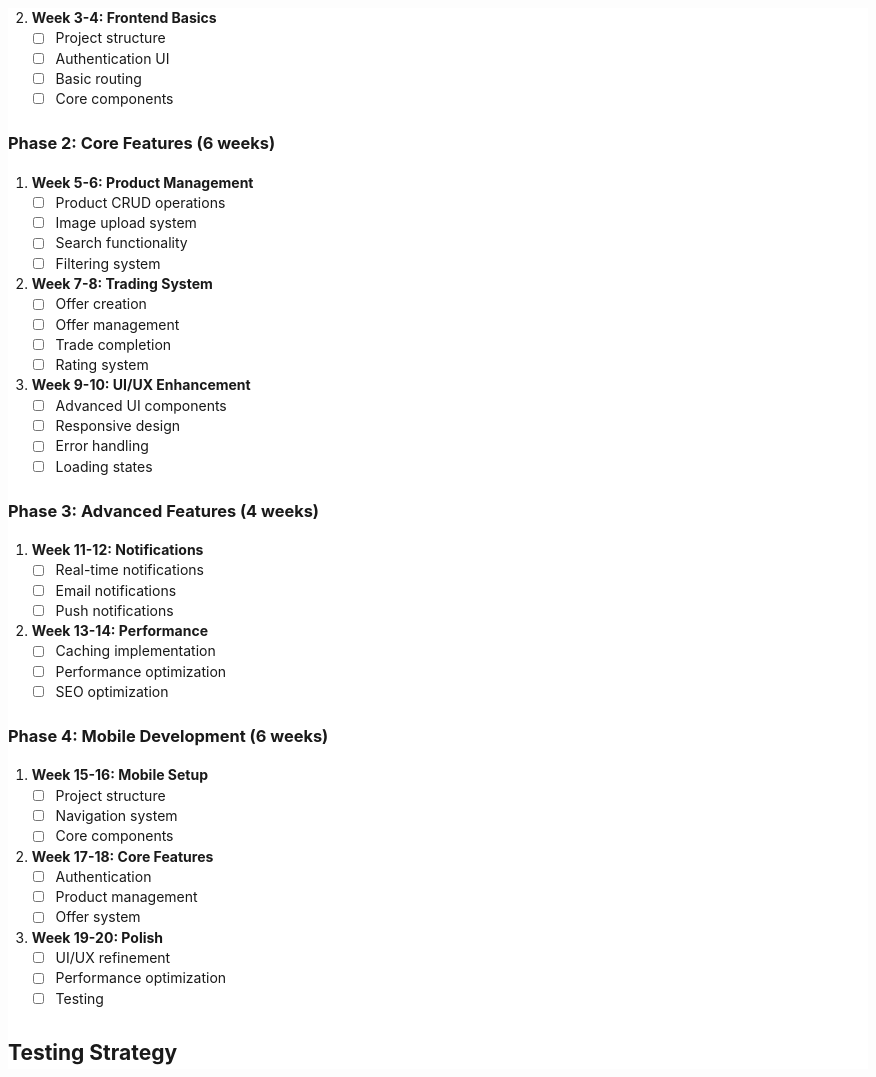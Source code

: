 2. **Week 3-4: Frontend Basics**
   - [ ] Project structure
   - [ ] Authentication UI
   - [ ] Basic routing
   - [ ] Core components

### Phase 2: Core Features (6 weeks)
1. **Week 5-6: Product Management**
   - [ ] Product CRUD operations
   - [ ] Image upload system
   - [ ] Search functionality
   - [ ] Filtering system

2. **Week 7-8: Trading System**
   - [ ] Offer creation
   - [ ] Offer management
   - [ ] Trade completion
   - [ ] Rating system

3. **Week 9-10: UI/UX Enhancement**
   - [ ] Advanced UI components
   - [ ] Responsive design
   - [ ] Error handling
   - [ ] Loading states

### Phase 3: Advanced Features (4 weeks)
1. **Week 11-12: Notifications**
   - [ ] Real-time notifications
   - [ ] Email notifications
   - [ ] Push notifications

2. **Week 13-14: Performance**
   - [ ] Caching implementation
   - [ ] Performance optimization
   - [ ] SEO optimization

### Phase 4: Mobile Development (6 weeks)
1. **Week 15-16: Mobile Setup**
   - [ ] Project structure
   - [ ] Navigation system
   - [ ] Core components

2. **Week 17-18: Core Features**
   - [ ] Authentication
   - [ ] Product management
   - [ ] Offer system

3. **Week 19-20: Polish**
   - [ ] UI/UX refinement
   - [ ] Performance optimization
   - [ ] Testing

## Testing Strategy
